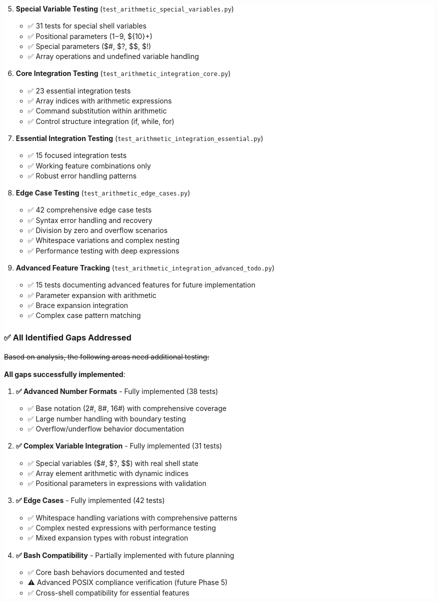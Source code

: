 5. **Special Variable Testing** (`test_arithmetic_special_variables.py`)
   - ✅ 31 tests for special shell variables  
   - ✅ Positional parameters ($1-$9, ${10}+)
   - ✅ Special parameters ($#, $?, $$, $!)
   - ✅ Array operations and undefined variable handling

6. **Core Integration Testing** (`test_arithmetic_integration_core.py`)
   - ✅ 23 essential integration tests
   - ✅ Array indices with arithmetic expressions
   - ✅ Command substitution within arithmetic  
   - ✅ Control structure integration (if, while, for)

7. **Essential Integration Testing** (`test_arithmetic_integration_essential.py`)
   - ✅ 15 focused integration tests
   - ✅ Working feature combinations only
   - ✅ Robust error handling patterns

8. **Edge Case Testing** (`test_arithmetic_edge_cases.py`)
   - ✅ 42 comprehensive edge case tests
   - ✅ Syntax error handling and recovery
   - ✅ Division by zero and overflow scenarios
   - ✅ Whitespace variations and complex nesting
   - ✅ Performance testing with deep expressions

9. **Advanced Feature Tracking** (`test_arithmetic_integration_advanced_todo.py`)
   - ✅ 15 tests documenting advanced features for future implementation
   - ✅ Parameter expansion with arithmetic
   - ✅ Brace expansion integration
   - ✅ Complex case pattern matching

### ✅ All Identified Gaps Addressed

~~Based on analysis, the following areas need additional testing:~~

**All gaps successfully implemented**:

1. **✅ Advanced Number Formats** - Fully implemented (38 tests)
   - ✅ Base notation (2#, 8#, 16#) with comprehensive coverage
   - ✅ Large number handling with boundary testing
   - ✅ Overflow/underflow behavior documentation

2. **✅ Complex Variable Integration** - Fully implemented (31 tests)
   - ✅ Special variables ($#, $?, $$) with real shell state
   - ✅ Array element arithmetic with dynamic indices
   - ✅ Positional parameters in expressions with validation

3. **✅ Edge Cases** - Fully implemented (42 tests)
   - ✅ Whitespace handling variations with comprehensive patterns
   - ✅ Complex nested expressions with performance testing
   - ✅ Mixed expansion types with robust integration

4. **✅ Bash Compatibility** - Partially implemented with future planning
   - ✅ Core bash behaviors documented and tested
   - ⚠️ Advanced POSIX compliance verification (future Phase 5)
   - ✅ Cross-shell compatibility for essential features
